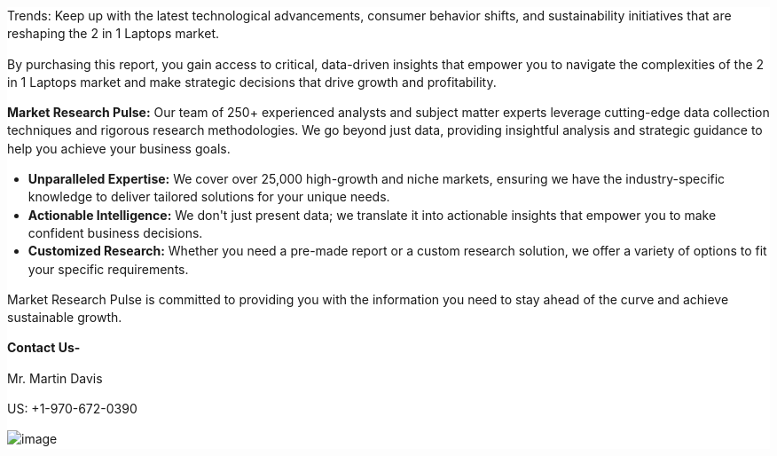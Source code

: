 Trends:</strong> Keep up with the latest technological advancements, consumer behavior shifts, and sustainability initiatives that are reshaping the 2 in 1 Laptops market.</p></li></ol><p>By purchasing this report, you gain access to critical, data-driven insights that empower you to navigate the complexities of the 2 in 1 Laptops market and make strategic decisions that drive growth and profitability.</p><p><strong>Market Research Pulse:</strong>&nbsp;Our team of 250+ experienced analysts and subject matter experts leverage cutting-edge data collection techniques and rigorous research methodologies. We go beyond just data, providing insightful analysis and strategic guidance to help you achieve your business goals.</p><ul><li><strong>Unparalleled Expertise:</strong>&nbsp;We cover over 25,000 high-growth and niche markets, ensuring we have the industry-specific knowledge to deliver tailored solutions for your unique needs.</li><li><strong>Actionable Intelligence:</strong>&nbsp;We don't just present data; we translate it into actionable insights that empower you to make confident business decisions.</li><li><strong>Customized Research:</strong>&nbsp;Whether you need a pre-made report or a custom research solution, we offer a variety of options to fit your specific requirements.</li></ul><p>Market Research Pulse is committed to providing you with the information you need to stay ahead of the curve and achieve sustainable growth.</p><p><strong>Contact Us-</strong></p><p>Mr. Martin Davis</p><p>US: +1-970-672-0390</p>
![image](https://github.com/user-attachments/assets/f2db2c0f-6434-4036-9b2c-ec4f5d355793)
